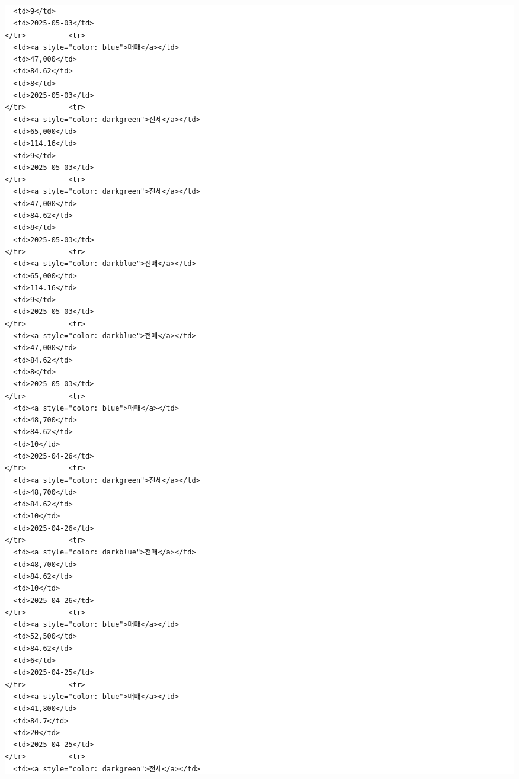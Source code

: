       <td>9</td>
      <td>2025-05-03</td>
    </tr>          <tr>
      <td><a style="color: blue">매매</a></td>
      <td>47,000</td>
      <td>84.62</td>
      <td>8</td>
      <td>2025-05-03</td>
    </tr>          <tr>
      <td><a style="color: darkgreen">전세</a></td>
      <td>65,000</td>
      <td>114.16</td>
      <td>9</td>
      <td>2025-05-03</td>
    </tr>          <tr>
      <td><a style="color: darkgreen">전세</a></td>
      <td>47,000</td>
      <td>84.62</td>
      <td>8</td>
      <td>2025-05-03</td>
    </tr>          <tr>
      <td><a style="color: darkblue">전매</a></td>
      <td>65,000</td>
      <td>114.16</td>
      <td>9</td>
      <td>2025-05-03</td>
    </tr>          <tr>
      <td><a style="color: darkblue">전매</a></td>
      <td>47,000</td>
      <td>84.62</td>
      <td>8</td>
      <td>2025-05-03</td>
    </tr>          <tr>
      <td><a style="color: blue">매매</a></td>
      <td>48,700</td>
      <td>84.62</td>
      <td>10</td>
      <td>2025-04-26</td>
    </tr>          <tr>
      <td><a style="color: darkgreen">전세</a></td>
      <td>48,700</td>
      <td>84.62</td>
      <td>10</td>
      <td>2025-04-26</td>
    </tr>          <tr>
      <td><a style="color: darkblue">전매</a></td>
      <td>48,700</td>
      <td>84.62</td>
      <td>10</td>
      <td>2025-04-26</td>
    </tr>          <tr>
      <td><a style="color: blue">매매</a></td>
      <td>52,500</td>
      <td>84.62</td>
      <td>6</td>
      <td>2025-04-25</td>
    </tr>          <tr>
      <td><a style="color: blue">매매</a></td>
      <td>41,800</td>
      <td>84.7</td>
      <td>20</td>
      <td>2025-04-25</td>
    </tr>          <tr>
      <td><a style="color: darkgreen">전세</a></td>
